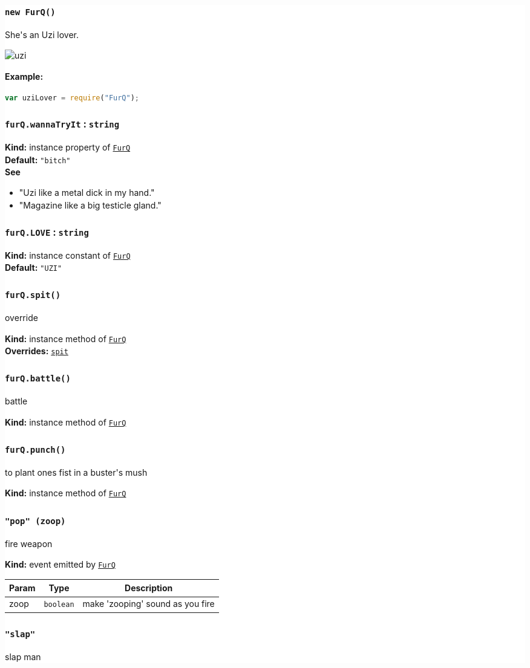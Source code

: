 <a name="new_FurQ_new"></a>
### `new FurQ()`
She's an Uzi lover. 

![uzi](https://sampleface.co.uk/wp-content/uploads/2013/07/fur-q-uzi-lover.png)

**Example:**  
```js
var uziLover = require("FurQ");
```
<a name="FurQ#wannaTryIt"></a>
### `furQ.wannaTryIt` : <code>string</code>
**Kind:** instance property of <code>[FurQ](#FurQ)</code>  
**Default:** <code>&quot;bitch&quot;</code>  
**See**

- "Uzi like a metal dick in my hand."
- "Magazine like a big testicle gland."

<a name="FurQ#LOVE"></a>
### `furQ.LOVE` : <code>string</code>
**Kind:** instance constant of <code>[FurQ](#FurQ)</code>  
**Default:** <code>&quot;UZI&quot;</code>  
<a name="FurQ#spit"></a>
### `furQ.spit()`
override

**Kind:** instance method of <code>[FurQ](#FurQ)</code>  
**Overrides:** <code>[spit](#Rapper#spit)</code>  
<a name="Rapper#battle"></a>
### `furQ.battle()`
battle

**Kind:** instance method of <code>[FurQ](#FurQ)</code>  
<a name="FurQ#punch"></a>
### `furQ.punch()`
to plant ones fist in a buster's mush

**Kind:** instance method of <code>[FurQ](#FurQ)</code>  
<a name="FurQ#event_pop"></a>
### `"pop" (zoop)`
fire weapon

**Kind:** event emitted by <code>[FurQ](#FurQ)</code>  

| Param | Type | Description |
| --- | --- | --- |
| zoop | <code>boolean</code> | make 'zooping' sound as you fire |

<a name="FurQ#event_slap"></a>
### `"slap"`
slap man
